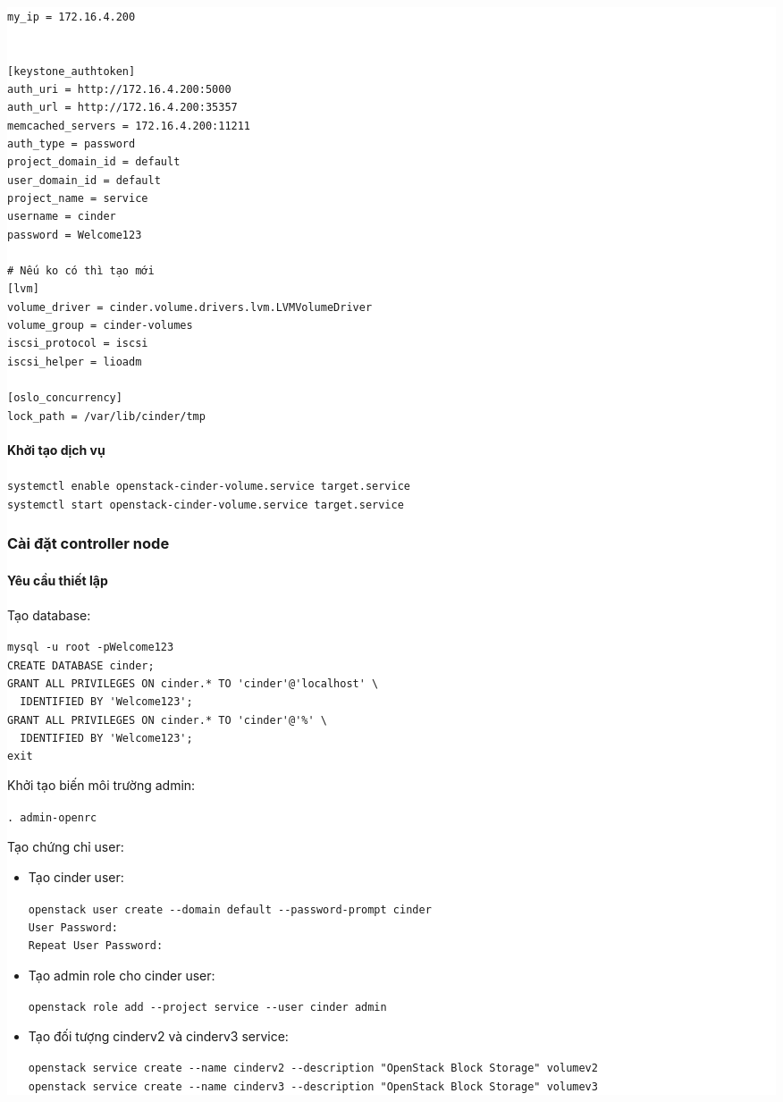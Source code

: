   ```
  my_ip = 172.16.4.200


  [keystone_authtoken]
  auth_uri = http://172.16.4.200:5000
  auth_url = http://172.16.4.200:35357
  memcached_servers = 172.16.4.200:11211
  auth_type = password
  project_domain_id = default
  user_domain_id = default
  project_name = service
  username = cinder
  password = Welcome123

  # Nếu ko có thì tạo mới
  [lvm] 
  volume_driver = cinder.volume.drivers.lvm.LVMVolumeDriver
  volume_group = cinder-volumes
  iscsi_protocol = iscsi
  iscsi_helper = lioadm

  [oslo_concurrency]
  lock_path = /var/lib/cinder/tmp
  ```

#### Khởi tạo dịch vụ
```
systemctl enable openstack-cinder-volume.service target.service
systemctl start openstack-cinder-volume.service target.service
```

### Cài đặt controller node
#### Yêu cầu thiết lập

Tạo database:
```
mysql -u root -pWelcome123
CREATE DATABASE cinder;
GRANT ALL PRIVILEGES ON cinder.* TO 'cinder'@'localhost' \
  IDENTIFIED BY 'Welcome123';
GRANT ALL PRIVILEGES ON cinder.* TO 'cinder'@'%' \
  IDENTIFIED BY 'Welcome123';
exit
```

Khởi tạo biến môi trường admin:
```
. admin-openrc
```

Tạo chứng chỉ user:
- Tạo cinder user:
  ```
  openstack user create --domain default --password-prompt cinder
  User Password:
  Repeat User Password:
  ```
- Tạo admin role cho cinder user:
  ```
  openstack role add --project service --user cinder admin
  ```
- Tạo đối tượng cinderv2 và cinderv3 service:
  ```
  openstack service create --name cinderv2 --description "OpenStack Block Storage" volumev2
  openstack service create --name cinderv3 --description "OpenStack Block Storage" volumev3
  ```